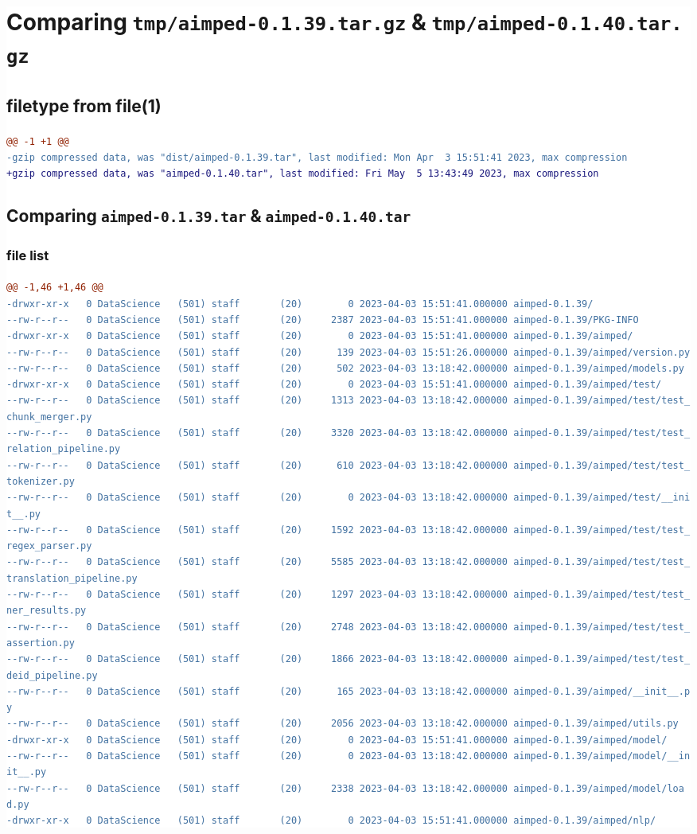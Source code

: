 # Comparing `tmp/aimped-0.1.39.tar.gz` & `tmp/aimped-0.1.40.tar.gz`

## filetype from file(1)

```diff
@@ -1 +1 @@
-gzip compressed data, was "dist/aimped-0.1.39.tar", last modified: Mon Apr  3 15:51:41 2023, max compression
+gzip compressed data, was "aimped-0.1.40.tar", last modified: Fri May  5 13:43:49 2023, max compression
```

## Comparing `aimped-0.1.39.tar` & `aimped-0.1.40.tar`

### file list

```diff
@@ -1,46 +1,46 @@
-drwxr-xr-x   0 DataScience   (501) staff       (20)        0 2023-04-03 15:51:41.000000 aimped-0.1.39/
--rw-r--r--   0 DataScience   (501) staff       (20)     2387 2023-04-03 15:51:41.000000 aimped-0.1.39/PKG-INFO
-drwxr-xr-x   0 DataScience   (501) staff       (20)        0 2023-04-03 15:51:41.000000 aimped-0.1.39/aimped/
--rw-r--r--   0 DataScience   (501) staff       (20)      139 2023-04-03 15:51:26.000000 aimped-0.1.39/aimped/version.py
--rw-r--r--   0 DataScience   (501) staff       (20)      502 2023-04-03 13:18:42.000000 aimped-0.1.39/aimped/models.py
-drwxr-xr-x   0 DataScience   (501) staff       (20)        0 2023-04-03 15:51:41.000000 aimped-0.1.39/aimped/test/
--rw-r--r--   0 DataScience   (501) staff       (20)     1313 2023-04-03 13:18:42.000000 aimped-0.1.39/aimped/test/test_chunk_merger.py
--rw-r--r--   0 DataScience   (501) staff       (20)     3320 2023-04-03 13:18:42.000000 aimped-0.1.39/aimped/test/test_relation_pipeline.py
--rw-r--r--   0 DataScience   (501) staff       (20)      610 2023-04-03 13:18:42.000000 aimped-0.1.39/aimped/test/test_tokenizer.py
--rw-r--r--   0 DataScience   (501) staff       (20)        0 2023-04-03 13:18:42.000000 aimped-0.1.39/aimped/test/__init__.py
--rw-r--r--   0 DataScience   (501) staff       (20)     1592 2023-04-03 13:18:42.000000 aimped-0.1.39/aimped/test/test_regex_parser.py
--rw-r--r--   0 DataScience   (501) staff       (20)     5585 2023-04-03 13:18:42.000000 aimped-0.1.39/aimped/test/test_translation_pipeline.py
--rw-r--r--   0 DataScience   (501) staff       (20)     1297 2023-04-03 13:18:42.000000 aimped-0.1.39/aimped/test/test_ner_results.py
--rw-r--r--   0 DataScience   (501) staff       (20)     2748 2023-04-03 13:18:42.000000 aimped-0.1.39/aimped/test/test_assertion.py
--rw-r--r--   0 DataScience   (501) staff       (20)     1866 2023-04-03 13:18:42.000000 aimped-0.1.39/aimped/test/test_deid_pipeline.py
--rw-r--r--   0 DataScience   (501) staff       (20)      165 2023-04-03 13:18:42.000000 aimped-0.1.39/aimped/__init__.py
--rw-r--r--   0 DataScience   (501) staff       (20)     2056 2023-04-03 13:18:42.000000 aimped-0.1.39/aimped/utils.py
-drwxr-xr-x   0 DataScience   (501) staff       (20)        0 2023-04-03 15:51:41.000000 aimped-0.1.39/aimped/model/
--rw-r--r--   0 DataScience   (501) staff       (20)        0 2023-04-03 13:18:42.000000 aimped-0.1.39/aimped/model/__init__.py
--rw-r--r--   0 DataScience   (501) staff       (20)     2338 2023-04-03 13:18:42.000000 aimped-0.1.39/aimped/model/load.py
-drwxr-xr-x   0 DataScience   (501) staff       (20)        0 2023-04-03 15:51:41.000000 aimped-0.1.39/aimped/nlp/
```